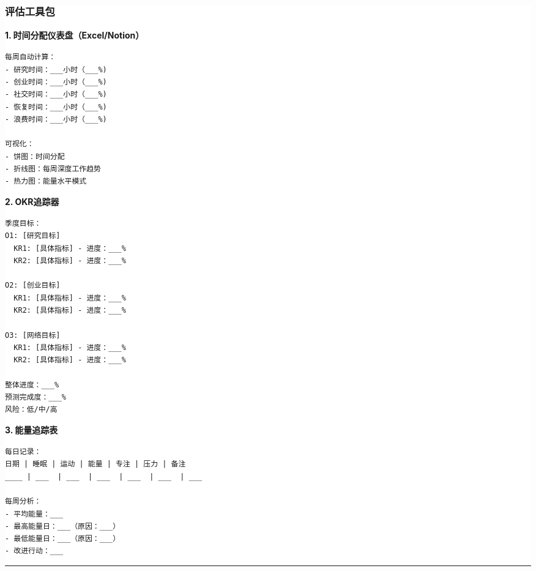 ### 评估工具包

**1. 时间分配仪表盘（Excel/Notion）**

```
每周自动计算：
- 研究时间：___小时（___%)
- 创业时间：___小时（___%)
- 社交时间：___小时（___%)
- 恢复时间：___小时（___%)
- 浪费时间：___小时（___%)

可视化：
- 饼图：时间分配
- 折线图：每周深度工作趋势
- 热力图：能量水平模式
```

**2. OKR追踪器**

```
季度目标：
O1: [研究目标]
  KR1: [具体指标] - 进度：___%
  KR2: [具体指标] - 进度：___%
  
O2: [创业目标]
  KR1: [具体指标] - 进度：___%
  KR2: [具体指标] - 进度：___%

O3: [网络目标]
  KR1: [具体指标] - 进度：___%
  KR2: [具体指标] - 进度：___%

整体进度：___%
预测完成度：___%
风险：低/中/高
```

**3. 能量追踪表**

```
每日记录：
日期 | 睡眠 | 运动 | 能量 | 专注 | 压力 | 备注
____ | ___  | ___  | ___  | ___  | ___  | ___

每周分析：
- 平均能量：___
- 最高能量日：___（原因：___）
- 最低能量日：___（原因：___）
- 改进行动：___
```

---
